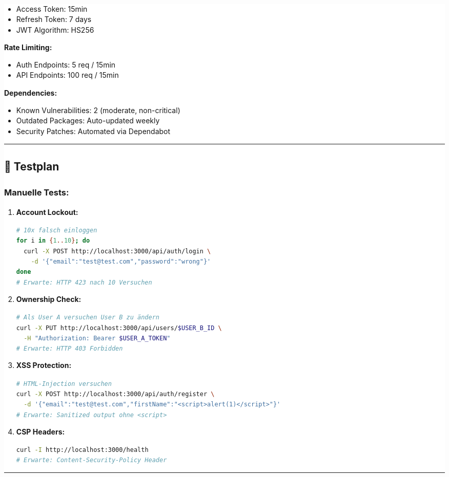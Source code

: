 - Access Token: 15min
- Refresh Token: 7 days
- JWT Algorithm: HS256

**Rate Limiting:**

- Auth Endpoints: 5 req / 15min
- API Endpoints: 100 req / 15min

**Dependencies:**

- Known Vulnerabilities: 2 (moderate, non-critical)
- Outdated Packages: Auto-updated weekly
- Security Patches: Automated via Dependabot

---

## 🧪 Testplan

### Manuelle Tests:

1. **Account Lockout:**

   ```bash
   # 10x falsch einloggen
   for i in {1..10}; do
     curl -X POST http://localhost:3000/api/auth/login \
       -d '{"email":"test@test.com","password":"wrong"}'
   done
   # Erwarte: HTTP 423 nach 10 Versuchen
   ```

2. **Ownership Check:**

   ```bash
   # Als User A versuchen User B zu ändern
   curl -X PUT http://localhost:3000/api/users/$USER_B_ID \
     -H "Authorization: Bearer $USER_A_TOKEN"
   # Erwarte: HTTP 403 Forbidden
   ```

3. **XSS Protection:**

   ```bash
   # HTML-Injection versuchen
   curl -X POST http://localhost:3000/api/auth/register \
     -d '{"email":"test@test.com","firstName":"<script>alert(1)</script>"}'
   # Erwarte: Sanitized output ohne <script>
   ```

4. **CSP Headers:**
   ```bash
   curl -I http://localhost:3000/health
   # Erwarte: Content-Security-Policy Header
   ```

---
